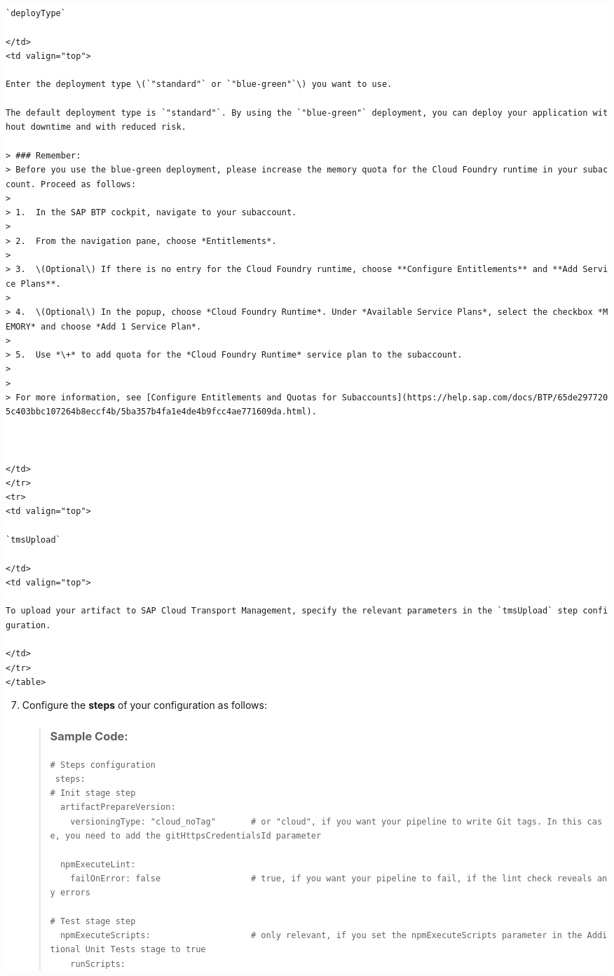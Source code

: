     `deployType` 
    
    </td>
    <td valign="top">
    
    Enter the deployment type \(`"standard"` or `"blue-green"`\) you want to use.

    The default deployment type is `"standard"`. By using the `"blue-green"` deployment, you can deploy your application without downtime and with reduced risk.

    > ### Remember:  
    > Before you use the blue-green deployment, please increase the memory quota for the Cloud Foundry runtime in your subaccount. Proceed as follows:
    > 
    > 1.  In the SAP BTP cockpit, navigate to your subaccount.
    > 
    > 2.  From the navigation pane, choose *Entitlements*.
    > 
    > 3.  \(Optional\) If there is no entry for the Cloud Foundry runtime, choose **Configure Entitlements** and **Add Service Plans**.
    > 
    > 4.  \(Optional\) In the popup, choose *Cloud Foundry Runtime*. Under *Available Service Plans*, select the checkbox *MEMORY* and choose *Add 1 Service Plan*.
    > 
    > 5.  Use *\+* to add quota for the *Cloud Foundry Runtime* service plan to the subaccount.
    > 
    > 
    > For more information, see [Configure Entitlements and Quotas for Subaccounts](https://help.sap.com/docs/BTP/65de2977205c403bbc107264b8eccf4b/5ba357b4fa1e4de4b9fcc4ae771609da.html).


    
    </td>
    </tr>
    <tr>
    <td valign="top">
    
    `tmsUpload` 
    
    </td>
    <td valign="top">
    
    To upload your artifact to SAP Cloud Transport Management, specify the relevant parameters in the `tmsUpload` step configuration.
    
    </td>
    </tr>
    </table>
    
7.  Configure the **steps** of your configuration as follows:

    > ### Sample Code:  
    > ```
    > # Steps configuration
    >  steps: 
    > # Init stage step 
    >   artifactPrepareVersion: 
    >     versioningType: "cloud_noTag"       # or "cloud", if you want your pipeline to write Git tags. In this case, you need to add the gitHttpsCredentialsId parameter
    > 
    >   npmExecuteLint: 
    >     failOnError: false                  # true, if you want your pipeline to fail, if the lint check reveals any errors
    > 
    > # Test stage step 
    >   npmExecuteScripts:                    # only relevant, if you set the npmExecuteScripts parameter in the Additional Unit Tests stage to true
    >     runScripts: 
